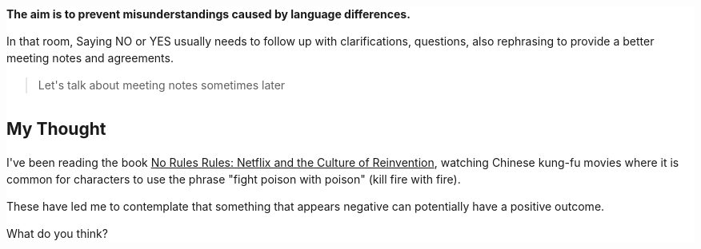 **The aim is to prevent misunderstandings caused by language differences.**

In that room, Saying NO or YES usually needs to follow up with clarifications, questions, also rephrasing to provide a better meeting notes and agreements.
> Let's talk about meeting notes sometimes later

## My Thought

I've been reading the book [No Rules Rules: Netflix and the Culture of Reinvention](https://www.amazon.com/No-Rules-Netflix-Culture-Reinvention/dp/1984877860), watching Chinese kung-fu movies where it is common for characters to use the phrase "fight poison with poison" (kill fire with fire).

These have led me to contemplate that something that appears negative can potentially have a positive outcome.

What do you think?
